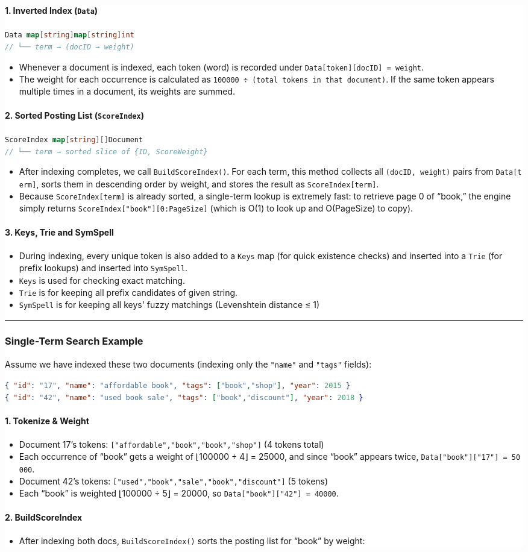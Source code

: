 #### 1. **Inverted Index (`Data`)**

   ```go
   Data map[string]map[string]int
   // └── term → (docID → weight)
   ```

   * Whenever a document is indexed, each token (word) is recorded under `Data[token][docID] = weight`.
   * The weight for each occurrence is calculated as `100000 ÷ (total tokens in that document)`. If the same token appears multiple times in a document, its weights are summed.

#### 2. **Sorted Posting List (`ScoreIndex`)**

   ```go
   ScoreIndex map[string][]Document
   // └── term → sorted slice of {ID, ScoreWeight}
   ```

   * After indexing completes, we call `BuildScoreIndex()`. For each term, this method collects all `(docID, weight)` pairs from `Data[term]`, sorts them in descending order by weight, and stores the result as `ScoreIndex[term]`.
   * Because `ScoreIndex[term]` is already sorted, a single-term lookup is extremely fast: to retrieve page 0 of “book,” the engine simply returns `ScoreIndex["book"][0:PageSize]` (which is O(1) to look up and O(PageSize) to copy).

#### 3. **Keys, Trie and SymSpell**

   * During indexing, every unique token is also added to a `Keys` map (for quick existence checks) and inserted into a `Trie` (for prefix lookups) and inserted into `SymSpell`.
   * `Keys` is used for checking exact matching. 
   * `Trie` is for keeping all prefix candidates of given string.
   * `SymSpell` is for keeping all keys' fuzzy matchings (Levenshtein distance ≤ 1)

---

### Single-Term Search Example

Assume we have indexed these two documents (indexing only the `"name"` and `"tags"` fields):

```json
{ "id": "17", "name": "affordable book", "tags": ["book","shop"], "year": 2015 }
{ "id": "42", "name": "used book sale", "tags": ["book","discount"], "year": 2018 }
```

#### 1. **Tokenize & Weight**

   * Document 17’s tokens: `["affordable","book","book","shop"]` (4 tokens total)
   * Each occurrence of “book” gets a weight of ⌊100000 ÷ 4⌋ = 25000, and since “book” appears twice, `Data["book"]["17"] = 50000`.
   * Document 42’s tokens: `["used","book","sale","book","discount"]` (5 tokens)
   * Each “book” is weighted ⌊100000 ÷ 5⌋ = 20000, so `Data["book"]["42"] = 40000`.

#### 2. **BuildScoreIndex**

   * After indexing both docs, `BuildScoreIndex()` sorts the posting list for “book” by weight:
